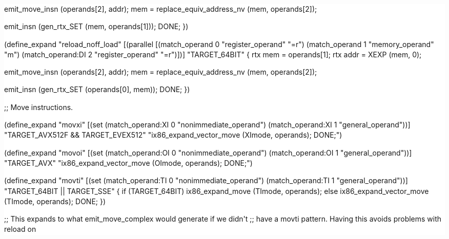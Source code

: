   emit_move_insn (operands[2], addr);
  mem = replace_equiv_address_nv (mem, operands[2]);

  emit_insn (gen_rtx_SET (mem, operands[1]));
  DONE;
})

(define_expand "reload_noff_load"
  [(parallel [(match_operand 0 "register_operand" "=r")
              (match_operand 1 "memory_operand" "m")
              (match_operand:DI 2 "register_operand" "=r")])]
  "TARGET_64BIT"
{
  rtx mem = operands[1];
  rtx addr = XEXP (mem, 0);

  emit_move_insn (operands[2], addr);
  mem = replace_equiv_address_nv (mem, operands[2]);

  emit_insn (gen_rtx_SET (operands[0], mem));
  DONE;
})

;; Move instructions.

(define_expand "movxi"
  [(set (match_operand:XI 0 "nonimmediate_operand")
	(match_operand:XI 1 "general_operand"))]
  "TARGET_AVX512F && TARGET_EVEX512"
  "ix86_expand_vector_move (XImode, operands); DONE;")

(define_expand "movoi"
  [(set (match_operand:OI 0 "nonimmediate_operand")
	(match_operand:OI 1 "general_operand"))]
  "TARGET_AVX"
  "ix86_expand_vector_move (OImode, operands); DONE;")

(define_expand "movti"
  [(set (match_operand:TI 0 "nonimmediate_operand")
	(match_operand:TI 1 "general_operand"))]
  "TARGET_64BIT || TARGET_SSE"
{
  if (TARGET_64BIT)
    ix86_expand_move (TImode, operands);
  else
    ix86_expand_vector_move (TImode, operands);
  DONE;
})

;; This expands to what emit_move_complex would generate if we didn't
;; have a movti pattern.  Having this avoids problems with reload on
